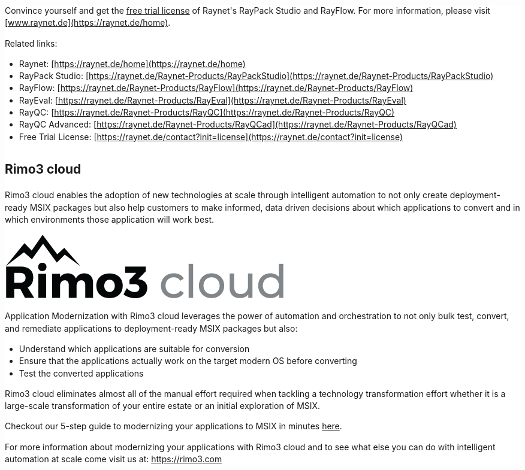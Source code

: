 Convince yourself and get the [free trial license](https://raynet.de/contact?init=license) of Raynet's RayPack Studio and RayFlow. For more information, please visit [www.raynet.de](https://raynet.de/home).

Related links:

* Raynet: [https://raynet.de/home](https://raynet.de/home)
* RayPack Studio: [https://raynet.de/Raynet-Products/RayPackStudio](https://raynet.de/Raynet-Products/RayPackStudio)
* RayFlow: [https://raynet.de/Raynet-Products/RayFlow](https://raynet.de/Raynet-Products/RayFlow)
* RayEval: [https://raynet.de/Raynet-Products/RayEval](https://raynet.de/Raynet-Products/RayEval)
* RayQC: [https://raynet.de/Raynet-Products/RayQC](https://raynet.de/Raynet-Products/RayQC)
* RayQC Advanced: [https://raynet.de/Raynet-Products/RayQCad](https://raynet.de/Raynet-Products/RayQCad)
* Free Trial License: [https://raynet.de/contact?init=license](https://raynet.de/contact?init=license)

## Rimo3 cloud

Rimo3 cloud enables the adoption of new technologies at scale through intelligent automation to not only create deployment-ready MSIX packages but also help customers to make informed, data driven decisions about which applications to convert and in which environments those application will work best.

![Rimo3 logo](images/Rimo3CLOUD-Logo-Colour-RGB.png)

Application Modernization with Rimo3 cloud leverages the power of automation and orchestration to not only bulk test, convert, and remediate applications to deployment-ready MSIX packages but also: 

* Understand which applications are suitable for conversion 
* Ensure that the applications actually work on the target modern OS before converting 
* Test the converted applications

Rimo3 cloud eliminates almost all of the manual effort required when tackling a technology transformation effort whether it is a large-scale transformation of your entire estate or an initial exploration of MSIX. 

Checkout our 5-step guide to modernizing your applications to MSIX in minutes [here](https://rimo3.com/rimo3cloud/?msix-guide).

For more information about modernizing your applications with Rimo3 cloud and to see what else you can do with intelligent automation at scale come visit us at: https://rimo3.com


